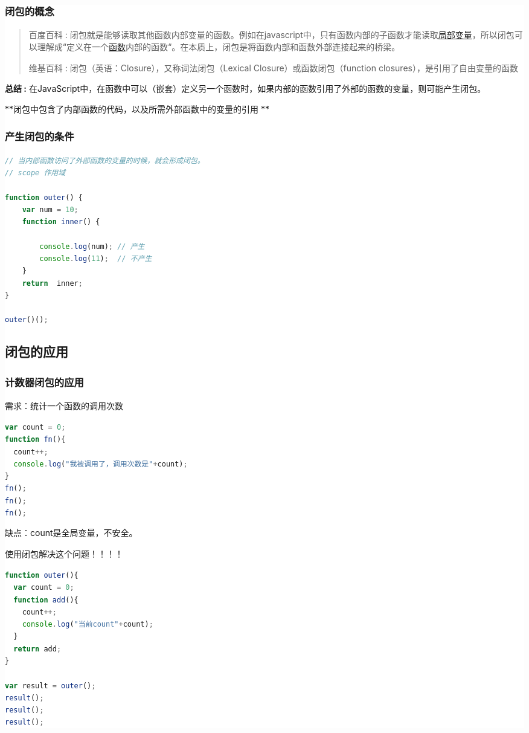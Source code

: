 

### 闭包的概念

> 百度百科 : 闭包就是能够读取其他函数内部变量的函数。例如在javascript中，只有函数内部的子函数才能读取[局部变量](https://baike.baidu.com/item/%E5%B1%80%E9%83%A8%E5%8F%98%E9%87%8F)，所以闭包可以理解成“定义在一个[函数](https://baike.baidu.com/item/%E5%87%BD%E6%95%B0/301912)内部的函数“。在本质上，闭包是将函数内部和函数外部连接起来的桥梁。
>
> 维基百科 :  闭包（英语：Closure），又称词法闭包（Lexical Closure）或函数闭包（function closures），是引用了自由变量的函数 

**总结 :** 在JavaScript中，在函数中可以（嵌套）定义另一个函数时，如果内部的函数引用了外部的函数的变量，则可能产生闭包。

**闭包中包含了内部函数的代码，以及所需外部函数中的变量的引用 **

### 产生闭包的条件

```javascript
// 当内部函数访问了外部函数的变量的时候，就会形成闭包。
// scope 作用域

function outer() {
    var num = 10;
    function inner() {

        console.log(num); // 产生
        console.log(11);  // 不产生
    }
    return  inner;
}

outer()();
```

## 闭包的应用

### 计数器闭包的应用

需求：统计一个函数的调用次数

```javascript
var count = 0;
function fn(){
  count++;
  console.log("我被调用了，调用次数是"+count);
}
fn();
fn();
fn();
```

缺点：count是全局变量，不安全。

使用闭包解决这个问题！！！！

```javascript
function outer(){
  var count = 0;
  function add(){
    count++;
    console.log("当前count"+count);
  }
  return add;
}

var result = outer();
result();
result();
result();
```